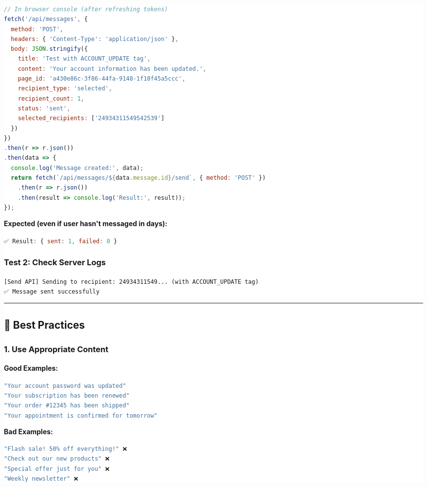 ```javascript
// In browser console (after refreshing tokens)
fetch('/api/messages', {
  method: 'POST',
  headers: { 'Content-Type': 'application/json' },
  body: JSON.stringify({
    title: 'Test with ACCOUNT_UPDATE tag',
    content: 'Your account information has been updated.',
    page_id: 'a430e86c-3f86-44fa-9148-1f10f45a5ccc',
    recipient_type: 'selected',
    recipient_count: 1,
    status: 'sent',
    selected_recipients: ['24934311549542539']
  })
})
.then(r => r.json())
.then(data => {
  console.log('Message created:', data);
  return fetch(`/api/messages/${data.message.id}/send`, { method: 'POST' })
    .then(r => r.json())
    .then(result => console.log('Result:', result));
});
```

**Expected (even if user hasn't messaged in days):**
```javascript
✅ Result: { sent: 1, failed: 0 }
```

### **Test 2: Check Server Logs**

```
[Send API] Sending to recipient: 24934311549... (with ACCOUNT_UPDATE tag)
✅ Message sent successfully
```

---

## 📝 Best Practices

### **1. Use Appropriate Content**

**Good Examples:**
```javascript
"Your account password was updated"
"Your subscription has been renewed"  
"Your order #12345 has been shipped"
"Your appointment is confirmed for tomorrow"
```

**Bad Examples:**
```javascript
"Flash sale! 50% off everything!" ❌
"Check out our new products" ❌
"Special offer just for you" ❌
"Weekly newsletter" ❌
```
